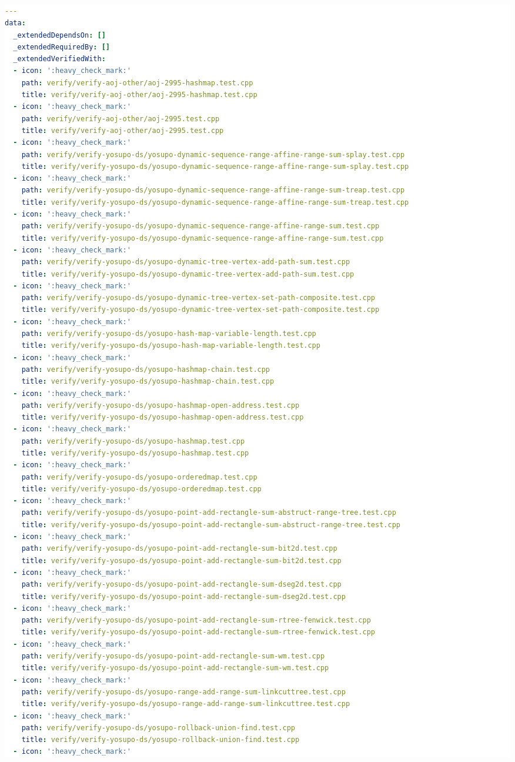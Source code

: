 ```yaml
---
data:
  _extendedDependsOn: []
  _extendedRequiredBy: []
  _extendedVerifiedWith:
  - icon: ':heavy_check_mark:'
    path: verify/verify-aoj-other/aoj-2995-hashmap.test.cpp
    title: verify/verify-aoj-other/aoj-2995-hashmap.test.cpp
  - icon: ':heavy_check_mark:'
    path: verify/verify-aoj-other/aoj-2995.test.cpp
    title: verify/verify-aoj-other/aoj-2995.test.cpp
  - icon: ':heavy_check_mark:'
    path: verify/verify-yosupo-ds/yosupo-dynamic-sequence-range-affine-range-sum-splay.test.cpp
    title: verify/verify-yosupo-ds/yosupo-dynamic-sequence-range-affine-range-sum-splay.test.cpp
  - icon: ':heavy_check_mark:'
    path: verify/verify-yosupo-ds/yosupo-dynamic-sequence-range-affine-range-sum-treap.test.cpp
    title: verify/verify-yosupo-ds/yosupo-dynamic-sequence-range-affine-range-sum-treap.test.cpp
  - icon: ':heavy_check_mark:'
    path: verify/verify-yosupo-ds/yosupo-dynamic-sequence-range-affine-range-sum.test.cpp
    title: verify/verify-yosupo-ds/yosupo-dynamic-sequence-range-affine-range-sum.test.cpp
  - icon: ':heavy_check_mark:'
    path: verify/verify-yosupo-ds/yosupo-dynamic-tree-vertex-add-path-sum.test.cpp
    title: verify/verify-yosupo-ds/yosupo-dynamic-tree-vertex-add-path-sum.test.cpp
  - icon: ':heavy_check_mark:'
    path: verify/verify-yosupo-ds/yosupo-dynamic-tree-vertex-set-path-composite.test.cpp
    title: verify/verify-yosupo-ds/yosupo-dynamic-tree-vertex-set-path-composite.test.cpp
  - icon: ':heavy_check_mark:'
    path: verify/verify-yosupo-ds/yosupo-hash-map-variable-length.test.cpp
    title: verify/verify-yosupo-ds/yosupo-hash-map-variable-length.test.cpp
  - icon: ':heavy_check_mark:'
    path: verify/verify-yosupo-ds/yosupo-hashmap-chain.test.cpp
    title: verify/verify-yosupo-ds/yosupo-hashmap-chain.test.cpp
  - icon: ':heavy_check_mark:'
    path: verify/verify-yosupo-ds/yosupo-hashmap-open-address.test.cpp
    title: verify/verify-yosupo-ds/yosupo-hashmap-open-address.test.cpp
  - icon: ':heavy_check_mark:'
    path: verify/verify-yosupo-ds/yosupo-hashmap.test.cpp
    title: verify/verify-yosupo-ds/yosupo-hashmap.test.cpp
  - icon: ':heavy_check_mark:'
    path: verify/verify-yosupo-ds/yosupo-orderedmap.test.cpp
    title: verify/verify-yosupo-ds/yosupo-orderedmap.test.cpp
  - icon: ':heavy_check_mark:'
    path: verify/verify-yosupo-ds/yosupo-point-add-rectangle-sum-abstruct-range-tree.test.cpp
    title: verify/verify-yosupo-ds/yosupo-point-add-rectangle-sum-abstruct-range-tree.test.cpp
  - icon: ':heavy_check_mark:'
    path: verify/verify-yosupo-ds/yosupo-point-add-rectangle-sum-bit2d.test.cpp
    title: verify/verify-yosupo-ds/yosupo-point-add-rectangle-sum-bit2d.test.cpp
  - icon: ':heavy_check_mark:'
    path: verify/verify-yosupo-ds/yosupo-point-add-rectangle-sum-dseg2d.test.cpp
    title: verify/verify-yosupo-ds/yosupo-point-add-rectangle-sum-dseg2d.test.cpp
  - icon: ':heavy_check_mark:'
    path: verify/verify-yosupo-ds/yosupo-point-add-rectangle-sum-rtree-fenwick.test.cpp
    title: verify/verify-yosupo-ds/yosupo-point-add-rectangle-sum-rtree-fenwick.test.cpp
  - icon: ':heavy_check_mark:'
    path: verify/verify-yosupo-ds/yosupo-point-add-rectangle-sum-wm.test.cpp
    title: verify/verify-yosupo-ds/yosupo-point-add-rectangle-sum-wm.test.cpp
  - icon: ':heavy_check_mark:'
    path: verify/verify-yosupo-ds/yosupo-range-add-range-sum-linkcuttree.test.cpp
    title: verify/verify-yosupo-ds/yosupo-range-add-range-sum-linkcuttree.test.cpp
  - icon: ':heavy_check_mark:'
    path: verify/verify-yosupo-ds/yosupo-rollback-union-find.test.cpp
    title: verify/verify-yosupo-ds/yosupo-rollback-union-find.test.cpp
  - icon: ':heavy_check_mark:'
```
